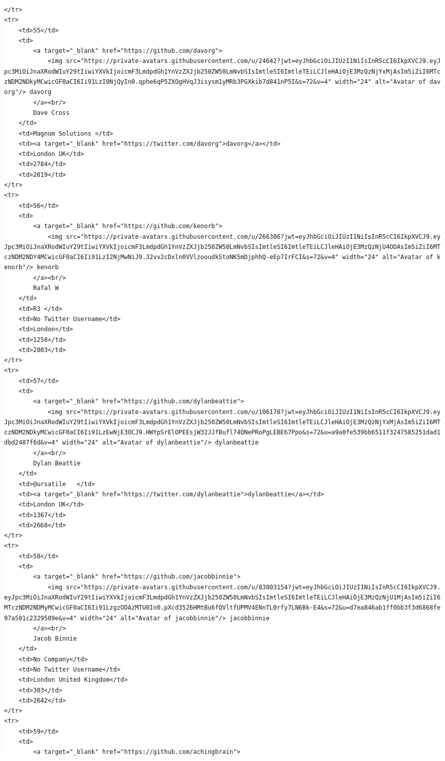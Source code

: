 	</tr>
	<tr>
		<td>55</td>
		<td>
			<a target="_blank" href="https://github.com/davorg">
				<img src="https://private-avatars.githubusercontent.com/u/24642?jwt=eyJhbGciOiJIUzI1NiIsInR5cCI6IkpXVCJ9.eyJpc3MiOiJnaXRodWIuY29tIiwiYXVkIjoicmF3LmdpdGh1YnVzZXJjb250ZW50LmNvbSIsImtleSI6ImtleTEiLCJleHAiOjE3MzQzNjYxMjAsIm5iZiI6MTczNDM2NDkyMCwicGF0aCI6Ii91LzI0NjQyIn0.qphe6qP5ZXOgHVqJ3isysm1yMRb3PGXkib7d841nP5I&s=72&v=4" width="24" alt="Avatar of davorg"/> davorg
			</a><br/>
			Dave Cross
		</td>
		<td>Magnum Solutions </td>
		<td><a target="_blank" href="https://twitter.com/davorg">davorg</a></td>
		<td>London UK</td>
		<td>2784</td>
		<td>2819</td>
	</tr>
	<tr>
		<td>56</td>
		<td>
			<a target="_blank" href="https://github.com/kenorb">
				<img src="https://private-avatars.githubusercontent.com/u/266306?jwt=eyJhbGciOiJIUzI1NiIsInR5cCI6IkpXVCJ9.eyJpc3MiOiJnaXRodWIuY29tIiwiYXVkIjoicmF3LmdpdGh1YnVzZXJjb250ZW50LmNvbSIsImtleSI6ImtleTEiLCJleHAiOjE3MzQzNjU4ODAsIm5iZiI6MTczNDM2NDY4MCwicGF0aCI6Ii91LzI2NjMwNiJ9.32vv2cDxln0VVlzooudkStoNK5mDjphhQ-eEp7IrFCI&s=72&v=4" width="24" alt="Avatar of kenorb"/> kenorb
			</a><br/>
			Rafal W
		</td>
		<td>R3 </td>
		<td>No Twitter Username</td>
		<td>London</td>
		<td>1258</td>
		<td>2803</td>
	</tr>
	<tr>
		<td>57</td>
		<td>
			<a target="_blank" href="https://github.com/dylanbeattie">
				<img src="https://private-avatars.githubusercontent.com/u/106178?jwt=eyJhbGciOiJIUzI1NiIsInR5cCI6IkpXVCJ9.eyJpc3MiOiJnaXRodWIuY29tIiwiYXVkIjoicmF3LmdpdGh1YnVzZXJjb250ZW50LmNvbSIsImtleSI6ImtleTEiLCJleHAiOjE3MzQzNjYxMjAsIm5iZiI6MTczNDM2NDkyMCwicGF0aCI6Ii91LzEwNjE3OCJ9.HWYpSrElOPEEsjW32JJfBufl74QNePRoPgLEBE67Ppo&s=72&u=a9a0fe539bb6511f3247585251dad1dbd2487f6d&v=4" width="24" alt="Avatar of dylanbeattie"/> dylanbeattie
			</a><br/>
			Dylan Beattie
		</td>
		<td>@ursatile   </td>
		<td><a target="_blank" href="https://twitter.com/dylanbeattie">dylanbeattie</a></td>
		<td>London UK</td>
		<td>1367</td>
		<td>2668</td>
	</tr>
	<tr>
		<td>58</td>
		<td>
			<a target="_blank" href="https://github.com/jacobbinnie">
				<img src="https://private-avatars.githubusercontent.com/u/83803154?jwt=eyJhbGciOiJIUzI1NiIsInR5cCI6IkpXVCJ9.eyJpc3MiOiJnaXRodWIuY29tIiwiYXVkIjoicmF3LmdpdGh1YnVzZXJjb250ZW50LmNvbSIsImtleSI6ImtleTEiLCJleHAiOjE3MzQzNjU1MjAsIm5iZiI6MTczNDM2NDMyMCwicGF0aCI6Ii91LzgzODAzMTU0In0.pXcd3526HMtBu6fQVltfUPMV4ENnTL0rfy7LN6Bk-E4&s=72&u=d7ea846ab1ff0bb3f3d6868fe97a581c2329509e&v=4" width="24" alt="Avatar of jacobbinnie"/> jacobbinnie
			</a><br/>
			Jacob Binnie
		</td>
		<td>No Company</td>
		<td>No Twitter Username</td>
		<td>London United Kingdom</td>
		<td>303</td>
		<td>2642</td>
	</tr>
	<tr>
		<td>59</td>
		<td>
			<a target="_blank" href="https://github.com/achingbrain">